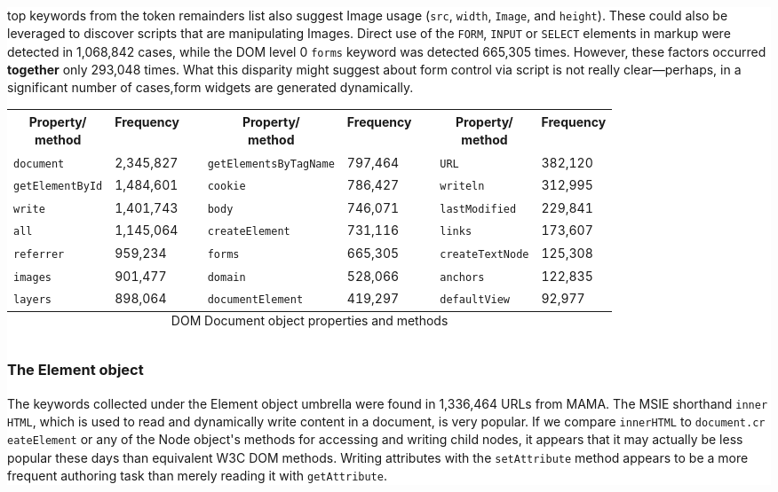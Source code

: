   top keywords from the token remainders list also suggest Image usage (<code class="svar">src</code>, 
   <code class="svar">width</code>, <code class="svar">Image</code>, and 
   <code class="svar">height</code>). These could also be leveraged to discover 
   scripts that are manipulating Images. Direct use of the <code class="elem">FORM</code>, 
   <code class="elem">INPUT</code> or <code class="elem">SELECT</code> elements 
   in markup were detected in 1,068,842 cases, while the DOM level 0 <code class="svar">forms</code> 
   keyword was detected 665,305 times. However, these factors occurred <strong>together</strong> 
   only 293,048 times. What this disparity might suggest about form control via 
   script is not really clear&#8212;perhaps, in a significant number of cases,form 
   widgets are generated dynamically.</p>

<table cellspacing="0" cellpadding="3">
<caption class="comment" style="caption-side: bottom">DOM Document object properties and methods</caption>
   <tr valign="bottom"><th>Property/<br />method</th><th>Frequency</th><th rowspan="8">&#xA0;</th><th>Property/<br />method</th><th>Frequency</th>
        <th rowspan="8">&#xA0;</th><th>Property/<br />method</th><th>Frequency</th></tr>
   <tr class="r1"><td><code class="svar">document</code></td><td class="num">2,345,827</td>
       <td><code class="svar">getElementsByTagName</code></td><td class="num">797,464</td>
       <td><code class="svar">URL</code></td><td class="num">382,120</td></tr>
   <tr class="r2"><td><code class="svar">getElementById</code></td><td class="num">1,484,601</td>
       <td><code class="svar">cookie</code></td><td class="num">786,427</td>
       <td><code class="svar">writeln</code></td><td class="num">312,995</td></tr>
   <tr class="r1"><td><code class="svar">write</code></td><td class="num">1,401,743</td>
       <td><code class="svar">body</code></td><td class="num">746,071</td>
       <td><code class="svar">lastModified</code></td><td class="num">229,841</td></tr>
   <tr class="r2"><td><code class="svar">all</code></td><td class="num">1,145,064</td>
       <td><code class="svar">createElement</code></td><td class="num">731,116</td>
       <td><code class="svar">links</code></td><td class="num">173,607</td></tr>
   <tr class="r1"><td><code class="svar">referrer</code></td><td class="num">959,234</td>
       <td><code class="svar">forms</code></td><td class="num">665,305</td>
       <td><code class="svar">createTextNode</code></td><td class="num">125,308</td></tr>
   <tr class="r2"><td><code class="svar">images</code></td><td class="num">901,477</td>
       <td><code class="svar">domain</code></td><td class="num">528,066</td>
       <td><code class="svar">anchors</code></td><td class="num">122,835</td></tr>
   <tr class="r1"><td><code class="svar">layers</code></td><td class="num">898,064</td>
       <td><code class="svar">documentElement</code></td><td class="num">419,297</td>
       <td><code class="svar">defaultView</code></td><td class="num">92,977</td></tr>
</table>

<h3>The Element object</h3>
<p>The keywords collected under the Element object umbrella were found in 1,336,464 
   URLs from MAMA. The MSIE shorthand <code class="svar">innerHTML</code>, which is 
   used to read and dynamically write content in a document, is very popular. If we 
   compare <code class="svar">innerHTML</code> to <code class="svar">document.createElement</code> 
   or any of the Node object&#39;s methods for accessing and writing child nodes, it 
   appears that it may actually be less popular these days than equivalent W3C DOM 
   methods. Writing attributes with the <code class="svar">setAttribute</code> 
   method appears to be a more frequent authoring task than merely reading it with 
   <code class="svar">getAttribute</code>.</p>
